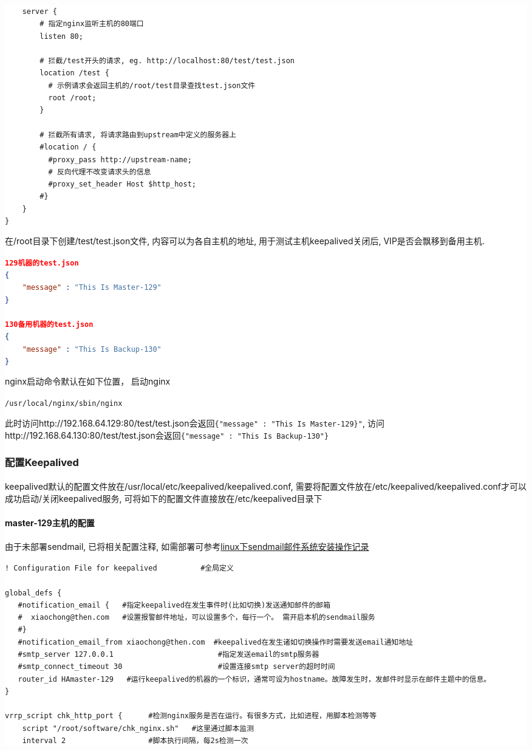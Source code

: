 ```nginx
    server {
        # 指定nginx监听主机的80端口
        listen 80;
    
        # 拦截/test开头的请求, eg. http://localhost:80/test/test.json
        location /test {
          # 示例请求会返回主机的/root/test目录查找test.json文件
          root /root;
        }
    
        # 拦截所有请求, 将请求路由到upstream中定义的服务器上
        #location / {
          #proxy_pass http://upstream-name;
          # 反向代理不改变请求头的信息
          #proxy_set_header Host $http_host;
        #}
    }
}
```
在/root目录下创建/test/test.json文件, 内容可以为各自主机的地址, 用于测试主机keepalived关闭后, VIP是否会飘移到备用主机.

```json
129机器的test.json
{
    "message" : "This Is Master-129"
}

130备用机器的test.json
{
    "message" : "This Is Backup-130"
}
```
nginx启动命令默认在如下位置， 启动nginx
```shell
/usr/local/nginx/sbin/nginx
```

此时访问http://192.168.64.129:80/test/test.json会返回```{"message" : "This Is Master-129}"```, 访问http://192.168.64.130:80/test/test.json会返回```{"message" : "This Is Backup-130"}```

### 配置Keepalived

keepalived默认的配置文件放在/usr/local/etc/keepalived/keepalived.conf, 需要将配置文件放在/etc/keepalived/keepalived.conf才可以成功启动/关闭keepalived服务, 可将如下的配置文件直接放在/etc/keepalived目录下

#### master-129主机的配置

由于未部署sendmail, 已将相关配置注释, 如需部署可参考[linux下sendmail邮件系统安装操作记录](https://www.cnblogs.com/kevingrace/p/6143977.html)

```keepalived
! Configuration File for keepalived          #全局定义

global_defs {
   #notification_email {   #指定keepalived在发生事件时(比如切换)发送通知邮件的邮箱
   #  xiaochong@then.com   #设置报警邮件地址，可以设置多个，每行一个。 需开启本机的sendmail服务
   #}
   #notification_email_from xiaochong@then.com  #keepalived在发生诸如切换操作时需要发送email通知地址
   #smtp_server 127.0.0.1                        #指定发送email的smtp服务器
   #smtp_connect_timeout 30                      #设置连接smtp server的超时时间
   router_id HAmaster-129   #运行keepalived的机器的一个标识，通常可设为hostname。故障发生时，发邮件时显示在邮件主题中的信息。
}

vrrp_script chk_http_port {      #检测nginx服务是否在运行。有很多方式，比如进程，用脚本检测等等
    script "/root/software/chk_nginx.sh"   #这里通过脚本监测
    interval 2                   #脚本执行间隔，每2s检测一次
```